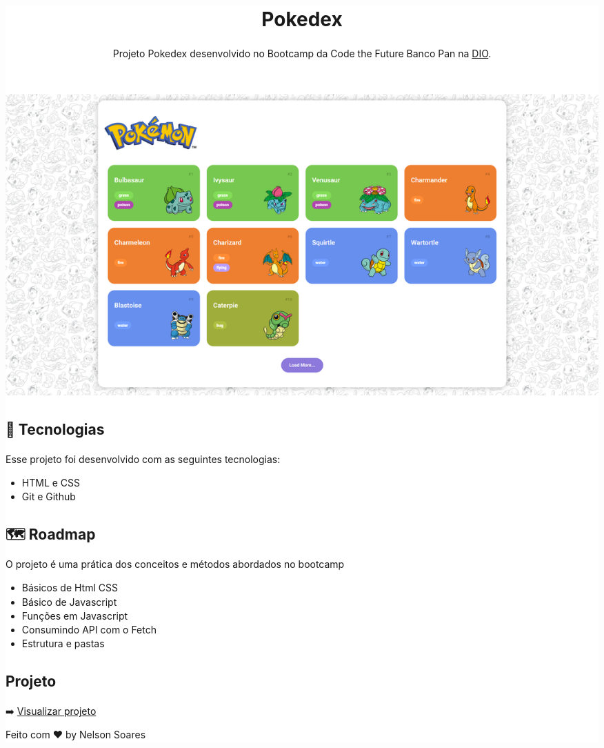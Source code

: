 <h1 align="center">Pokedex</h1>

<p align="center">
	Projeto Pokedex desenvolvido no Bootcamp da Code the Future Banco Pan na <a href="https://www.dio.me/">DIO</a>.
</p>

<br>

<p align="center">
  <img alt="projeto DevLinks" src="./assets/img/screen.png" width="100%">
</p>

## 🚀 Tecnologias

Esse projeto foi desenvolvido com as seguintes tecnologias:

- HTML e CSS
- Git e Github

## 🗺️ Roadmap

O projeto é uma prática dos conceitos e métodos abordados no bootcamp

- Básicos de Html CSS
- Básico de Javascript
- Funções em Javascript
- Consumindo API com o Fetch
- Estrutura e pastas

## Projeto

➡️ [Visualizar projeto]('')

Feito com ♥ by Nelson Soares